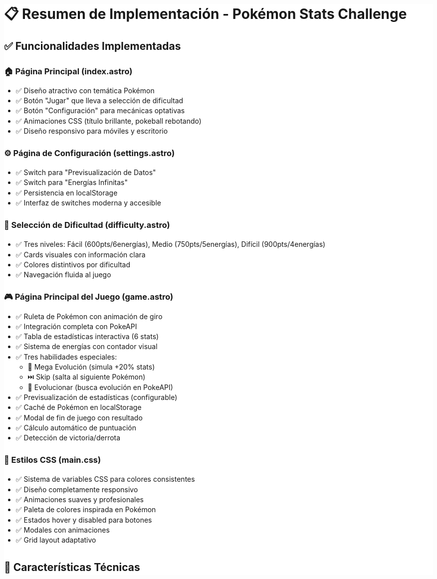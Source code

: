 # 📋 Resumen de Implementación - Pokémon Stats Challenge

## ✅ Funcionalidades Implementadas

### 🏠 Página Principal (index.astro)
- ✅ Diseño atractivo con temática Pokémon
- ✅ Botón "Jugar" que lleva a selección de dificultad
- ✅ Botón "Configuración" para mecánicas optativas
- ✅ Animaciones CSS (título brillante, pokeball rebotando)
- ✅ Diseño responsivo para móviles y escritorio

### ⚙️ Página de Configuración (settings.astro)
- ✅ Switch para "Previsualización de Datos"
- ✅ Switch para "Energías Infinitas" 
- ✅ Persistencia en localStorage
- ✅ Interfaz de switches moderna y accesible

### 🎯 Selección de Dificultad (difficulty.astro)
- ✅ Tres niveles: Fácil (600pts/6energías), Medio (750pts/5energías), Difícil (900pts/4energías)
- ✅ Cards visuales con información clara
- ✅ Colores distintivos por dificultad
- ✅ Navegación fluida al juego

### 🎮 Página Principal del Juego (game.astro)
- ✅ Ruleta de Pokémon con animación de giro
- ✅ Integración completa con PokeAPI
- ✅ Tabla de estadísticas interactiva (6 stats)
- ✅ Sistema de energías con contador visual
- ✅ Tres habilidades especiales:
  - 🌟 Mega Evolución (simula +20% stats)
  - ⏭️ Skip (salta al siguiente Pokémon)
  - 🔄 Evolucionar (busca evolución en PokeAPI)
- ✅ Previsualización de estadísticas (configurable)
- ✅ Caché de Pokémon en localStorage
- ✅ Modal de fin de juego con resultado
- ✅ Cálculo automático de puntuación
- ✅ Detección de victoria/derrota

### 🎨 Estilos CSS (main.css)
- ✅ Sistema de variables CSS para colores consistentes
- ✅ Diseño completamente responsivo
- ✅ Animaciones suaves y profesionales
- ✅ Paleta de colores inspirada en Pokémon
- ✅ Estados hover y disabled para botones
- ✅ Modales con animaciones
- ✅ Grid layout adaptativo

## 🔧 Características Técnicas
